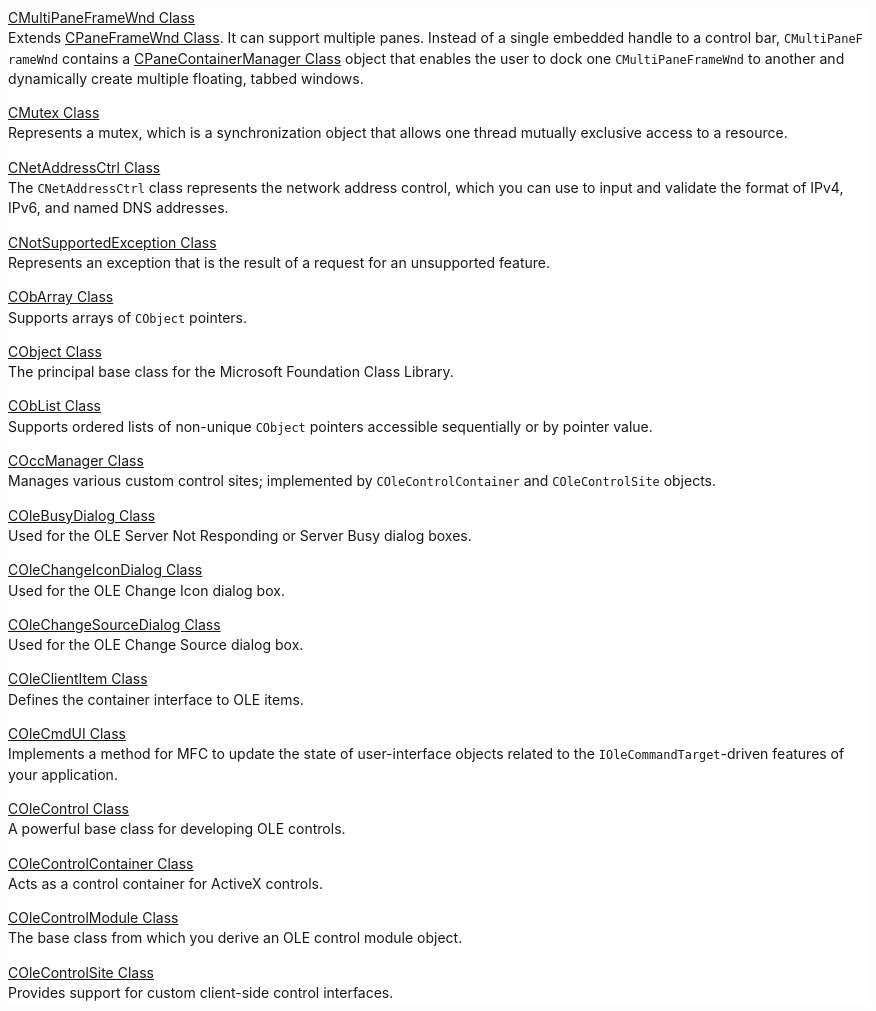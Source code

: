 [CMultiPaneFrameWnd Class](../../mfc/reference/cmultipaneframewnd-class.md)<br/>
Extends [CPaneFrameWnd Class](../../mfc/reference/cpaneframewnd-class.md). It can support multiple panes. Instead of a single embedded handle to a control bar, `CMultiPaneFrameWnd` contains a [CPaneContainerManager Class](../../mfc/reference/cpanecontainermanager-class.md) object that enables the user to dock one `CMultiPaneFrameWnd` to another and dynamically create multiple floating, tabbed windows.

[CMutex Class](../../mfc/reference/cmutex-class.md)<br/>
Represents a mutex, which is a synchronization object that allows one thread mutually exclusive access to a resource.

[CNetAddressCtrl Class](../../mfc/reference/cnetaddressctrl-class.md)<br/>
The `CNetAddressCtrl` class represents the network address control, which you can use to input and validate the format of IPv4, IPv6, and named DNS addresses.

[CNotSupportedException Class](../../mfc/reference/cnotsupportedexception-class.md)<br/>
Represents an exception that is the result of a request for an unsupported feature.

[CObArray Class](../../mfc/reference/cobarray-class.md)<br/>
Supports arrays of `CObject` pointers.

[CObject Class](../../mfc/reference/cobject-class.md)<br/>
The principal base class for the Microsoft Foundation Class Library.

[CObList Class](../../mfc/reference/coblist-class.md)<br/>
Supports ordered lists of non-unique `CObject` pointers accessible sequentially or by pointer value.

[COccManager Class](../../mfc/reference/coccmanager-class.md)<br/>
Manages various custom control sites; implemented by `COleControlContainer` and `COleControlSite` objects.

[COleBusyDialog Class](../../mfc/reference/colebusydialog-class.md)<br/>
Used for the OLE Server Not Responding or Server Busy dialog boxes.

[COleChangeIconDialog Class](../../mfc/reference/colechangeicondialog-class.md)<br/>
Used for the OLE Change Icon dialog box.

[COleChangeSourceDialog Class](../../mfc/reference/colechangesourcedialog-class.md)<br/>
Used for the OLE Change Source dialog box.

[COleClientItem Class](../../mfc/reference/coleclientitem-class.md)<br/>
Defines the container interface to OLE items.

[COleCmdUI Class](../../mfc/reference/colecmdui-class.md)<br/>
Implements a method for MFC to update the state of user-interface objects related to the `IOleCommandTarget`-driven features of your application.

[COleControl Class](../../mfc/reference/colecontrol-class.md)<br/>
A powerful base class for developing OLE controls.

[COleControlContainer Class](../../mfc/reference/colecontrolcontainer-class.md)<br/>
Acts as a control container for ActiveX controls.

[COleControlModule Class](../../mfc/reference/colecontrolmodule-class.md)<br/>
The base class from which you derive an OLE control module object.

[COleControlSite Class](../../mfc/reference/colecontrolsite-class.md)<br/>
Provides support for custom client-side control interfaces.
